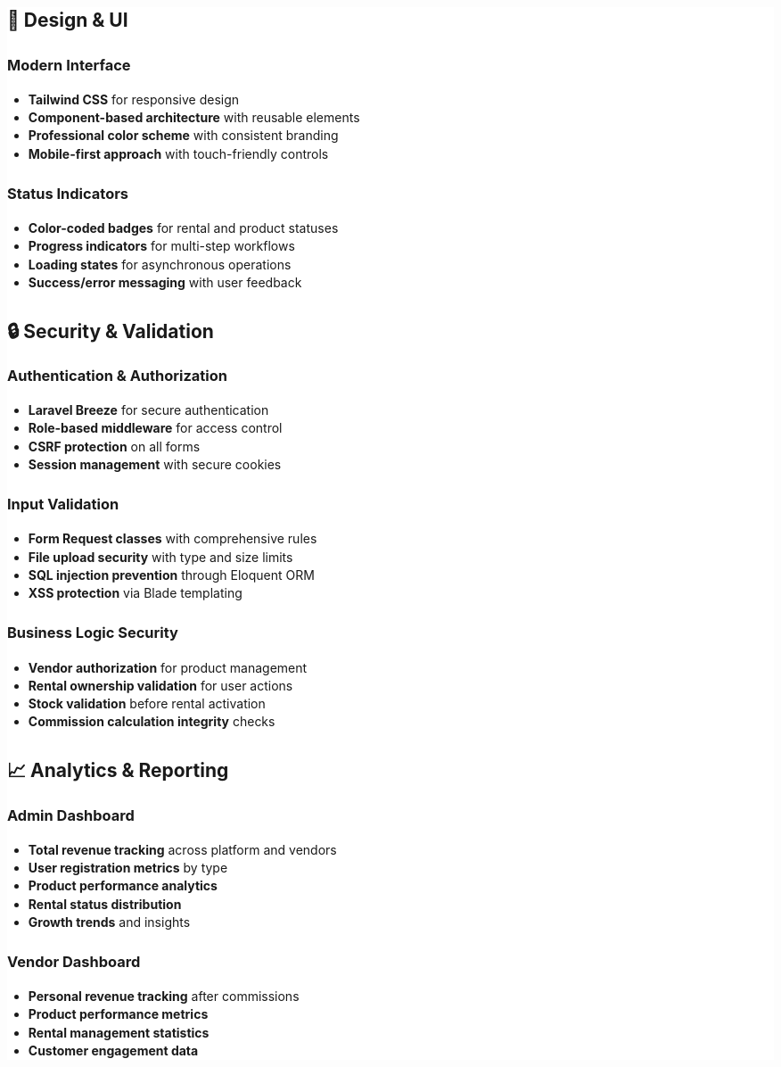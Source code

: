 ## 🎨 Design & UI

### Modern Interface
- **Tailwind CSS** for responsive design
- **Component-based architecture** with reusable elements
- **Professional color scheme** with consistent branding
- **Mobile-first approach** with touch-friendly controls

### Status Indicators
- **Color-coded badges** for rental and product statuses
- **Progress indicators** for multi-step workflows
- **Loading states** for asynchronous operations
- **Success/error messaging** with user feedback

## 🔒 Security & Validation

### Authentication & Authorization
- **Laravel Breeze** for secure authentication
- **Role-based middleware** for access control
- **CSRF protection** on all forms
- **Session management** with secure cookies

### Input Validation
- **Form Request classes** with comprehensive rules
- **File upload security** with type and size limits
- **SQL injection prevention** through Eloquent ORM
- **XSS protection** via Blade templating

### Business Logic Security
- **Vendor authorization** for product management
- **Rental ownership validation** for user actions
- **Stock validation** before rental activation
- **Commission calculation integrity** checks

## 📈 Analytics & Reporting

### Admin Dashboard
- **Total revenue tracking** across platform and vendors
- **User registration metrics** by type
- **Product performance analytics**
- **Rental status distribution**
- **Growth trends** and insights

### Vendor Dashboard
- **Personal revenue tracking** after commissions
- **Product performance metrics**
- **Rental management statistics**
- **Customer engagement data**
